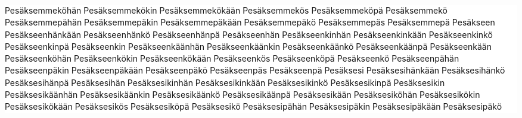 Pesäksemmeköhän
Pesäksemmekökin
Pesäksemmekökään
Pesäksemmekös
Pesäksemmeköpä
Pesäksemmekö
Pesäksemmepähän
Pesäksemmepäkin
Pesäksemmepäkään
Pesäksemmepäkö
Pesäksemmepäs
Pesäksemmepä
Pesäkseen
Pesäkseenhänkään
Pesäkseenhänkö
Pesäkseenhänpä
Pesäkseenhän
Pesäkseenkinhän
Pesäkseenkinkään
Pesäkseenkinkö
Pesäkseenkinpä
Pesäkseenkin
Pesäkseenkäänhän
Pesäkseenkäänkin
Pesäkseenkäänkö
Pesäkseenkäänpä
Pesäkseenkään
Pesäkseenköhän
Pesäkseenkökin
Pesäkseenkökään
Pesäkseenkös
Pesäkseenköpä
Pesäkseenkö
Pesäkseenpähän
Pesäkseenpäkin
Pesäkseenpäkään
Pesäkseenpäkö
Pesäkseenpäs
Pesäkseenpä
Pesäksesi
Pesäksesihänkään
Pesäksesihänkö
Pesäksesihänpä
Pesäksesihän
Pesäksesikinhän
Pesäksesikinkään
Pesäksesikinkö
Pesäksesikinpä
Pesäksesikin
Pesäksesikäänhän
Pesäksesikäänkin
Pesäksesikäänkö
Pesäksesikäänpä
Pesäksesikään
Pesäksesiköhän
Pesäksesikökin
Pesäksesikökään
Pesäksesikös
Pesäksesiköpä
Pesäksesikö
Pesäksesipähän
Pesäksesipäkin
Pesäksesipäkään
Pesäksesipäkö